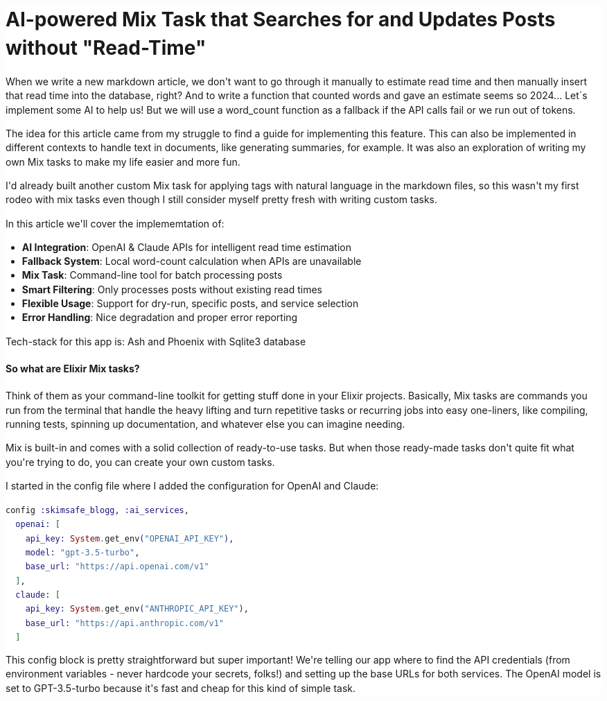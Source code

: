 # AI-powered Mix Task that Searches for and Updates Posts without "Read-Time"

When we write a new markdown article, we don't want to go through it manually to estimate read time and then manually insert that read time into the database, right? And to write a function that counted words and gave an estimate seems so 2024... Let´s implement some AI to help us! But we will use a word_count function as a fallback if the API calls fail or we run out of tokens.

The idea for this article came from my struggle to find a guide for implementing this feature. This can also be implemented in different contexts to handle text in documents, like generating summaries, for example. 
It was also an exploration of writing my own Mix tasks to make my life easier and more fun.

I'd already built another custom Mix task for applying tags with natural language in the markdown files, so this wasn't my first rodeo with mix tasks even though I still consider myself pretty fresh with writing custom tasks.

In this article we'll cover the implememtation of:

- **AI Integration**: OpenAI & Claude APIs for intelligent read time estimation
- **Fallback System**: Local word-count calculation when APIs are unavailable
- **Mix Task**: Command-line tool for batch processing posts
- **Smart Filtering**: Only processes posts without existing read times
- **Flexible Usage**: Support for dry-run, specific posts, and service selection
- **Error Handling**: Nice degradation and proper error reporting

Tech-stack for this app is: Ash and Phoenix with Sqlite3 database

#### So what are Elixir Mix tasks?

Think of them as your command-line toolkit for getting stuff done in your Elixir projects. Basically, Mix tasks are commands you run from the terminal that handle the heavy lifting and turn repetitive tasks or recurring jobs into easy one-liners, like compiling, running tests, spinning up documentation, and whatever else you can imagine needing.

Mix is built-in and comes with a solid collection of ready-to-use tasks. But when those ready-made tasks don't quite fit what you're trying to do, you can create your own custom tasks.

I started in the config file where I added the configuration for OpenAI and Claude:

```elixir
config :skimsafe_blogg, :ai_services,
  openai: [
    api_key: System.get_env("OPENAI_API_KEY"),
    model: "gpt-3.5-turbo",
    base_url: "https://api.openai.com/v1"
  ],
  claude: [
    api_key: System.get_env("ANTHROPIC_API_KEY"),
    base_url: "https://api.anthropic.com/v1"
  ]
```

This config block is pretty straightforward but super important! We're telling our app where to find the API credentials (from environment variables - never hardcode your secrets, folks!) and setting up the base URLs for both services. The OpenAI model is set to GPT-3.5-turbo because it's fast and cheap for this kind of simple task.
